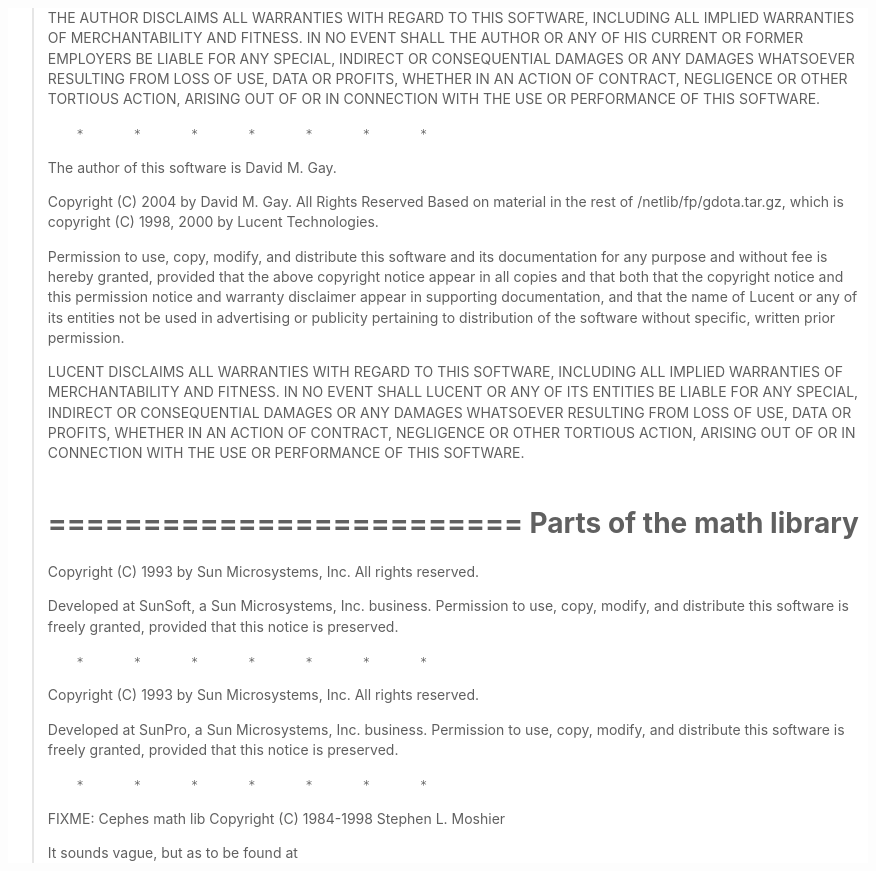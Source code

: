> THE AUTHOR DISCLAIMS ALL WARRANTIES WITH REGARD TO THIS SOFTWARE,
> INCLUDING ALL IMPLIED WARRANTIES OF MERCHANTABILITY AND FITNESS.  IN
> NO EVENT SHALL THE AUTHOR OR ANY OF HIS CURRENT OR FORMER EMPLOYERS BE
> LIABLE FOR ANY SPECIAL, INDIRECT OR CONSEQUENTIAL DAMAGES OR ANY
> DAMAGES WHATSOEVER RESULTING FROM LOSS OF USE, DATA OR PROFITS,
> WHETHER IN AN ACTION OF CONTRACT, NEGLIGENCE OR OTHER TORTIOUS ACTION,
> ARISING OUT OF OR IN CONNECTION WITH THE USE OR PERFORMANCE OF THIS
> SOFTWARE.
> 
>         *       *       *       *       *       *       *
> 
> The author of this software is David M. Gay.
> 
> Copyright (C) 2004 by David M. Gay.
> All Rights Reserved
> Based on material in the rest of /netlib/fp/gdota.tar.gz,
> which is copyright (C) 1998, 2000 by Lucent Technologies.
> 
> Permission to use, copy, modify, and distribute this software and
> its documentation for any purpose and without fee is hereby
> granted, provided that the above copyright notice appear in all
> copies and that both that the copyright notice and this
> permission notice and warranty disclaimer appear in supporting
> documentation, and that the name of Lucent or any of its entities
> not be used in advertising or publicity pertaining to
> distribution of the software without specific, written prior
> permission.
> 
> LUCENT DISCLAIMS ALL WARRANTIES WITH REGARD TO THIS SOFTWARE,
> INCLUDING ALL IMPLIED WARRANTIES OF MERCHANTABILITY AND FITNESS.
> IN NO EVENT SHALL LUCENT OR ANY OF ITS ENTITIES BE LIABLE FOR ANY
> SPECIAL, INDIRECT OR CONSEQUENTIAL DAMAGES OR ANY DAMAGES
> WHATSOEVER RESULTING FROM LOSS OF USE, DATA OR PROFITS, WHETHER
> IN AN ACTION OF CONTRACT, NEGLIGENCE OR OTHER TORTIOUS ACTION,
> ARISING OUT OF OR IN CONNECTION WITH THE USE OR PERFORMANCE OF
> THIS SOFTWARE.
> 
> 
> =========================
> Parts of the math library
> =========================
> 
> Copyright (C) 1993 by Sun Microsystems, Inc. All rights reserved.
> 
> Developed at SunSoft, a Sun Microsystems, Inc. business.
> Permission to use, copy, modify, and distribute this
> software is freely granted, provided that this notice
> is preserved.
> 
>         *       *       *       *       *       *       *
> 
> Copyright (C) 1993 by Sun Microsystems, Inc. All rights reserved.
> 
> Developed at SunPro, a Sun Microsystems, Inc. business.
> Permission to use, copy, modify, and distribute this
> software is freely granted, provided that this notice
> is preserved.
> 
>         *       *       *       *       *       *       *
> 
> FIXME: Cephes math lib
> Copyright (C) 1984-1998 Stephen L. Moshier
> 
> It sounds vague, but as to be found at